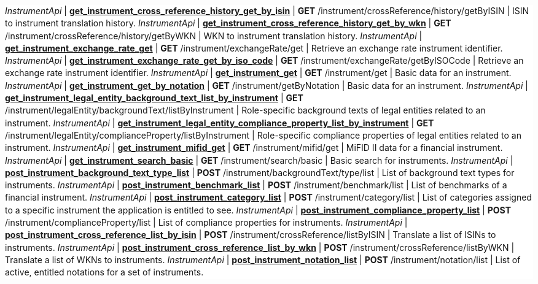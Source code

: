 *InstrumentApi* | [**get_instrument_cross_reference_history_get_by_isin**](https://github.com/FactSet/enterprise-sdk/tree/main/code/python/QuotesAPIforDigitalPortals/v3/docs/InstrumentApi.md#get_instrument_cross_reference_history_get_by_isin) | **GET** /instrument/crossReference/history/getByISIN | ISIN to instrument translation history.
*InstrumentApi* | [**get_instrument_cross_reference_history_get_by_wkn**](https://github.com/FactSet/enterprise-sdk/tree/main/code/python/QuotesAPIforDigitalPortals/v3/docs/InstrumentApi.md#get_instrument_cross_reference_history_get_by_wkn) | **GET** /instrument/crossReference/history/getByWKN | WKN to instrument translation history.
*InstrumentApi* | [**get_instrument_exchange_rate_get**](https://github.com/FactSet/enterprise-sdk/tree/main/code/python/QuotesAPIforDigitalPortals/v3/docs/InstrumentApi.md#get_instrument_exchange_rate_get) | **GET** /instrument/exchangeRate/get | Retrieve an exchange rate instrument identifier.
*InstrumentApi* | [**get_instrument_exchange_rate_get_by_iso_code**](https://github.com/FactSet/enterprise-sdk/tree/main/code/python/QuotesAPIforDigitalPortals/v3/docs/InstrumentApi.md#get_instrument_exchange_rate_get_by_iso_code) | **GET** /instrument/exchangeRate/getByISOCode | Retrieve an exchange rate instrument identifier.
*InstrumentApi* | [**get_instrument_get**](https://github.com/FactSet/enterprise-sdk/tree/main/code/python/QuotesAPIforDigitalPortals/v3/docs/InstrumentApi.md#get_instrument_get) | **GET** /instrument/get | Basic data for an instrument.
*InstrumentApi* | [**get_instrument_get_by_notation**](https://github.com/FactSet/enterprise-sdk/tree/main/code/python/QuotesAPIforDigitalPortals/v3/docs/InstrumentApi.md#get_instrument_get_by_notation) | **GET** /instrument/getByNotation | Basic data for an instrument.
*InstrumentApi* | [**get_instrument_legal_entity_background_text_list_by_instrument**](https://github.com/FactSet/enterprise-sdk/tree/main/code/python/QuotesAPIforDigitalPortals/v3/docs/InstrumentApi.md#get_instrument_legal_entity_background_text_list_by_instrument) | **GET** /instrument/legalEntity/backgroundText/listByInstrument | Role-specific background texts of legal entities related to an instrument.
*InstrumentApi* | [**get_instrument_legal_entity_compliance_property_list_by_instrument**](https://github.com/FactSet/enterprise-sdk/tree/main/code/python/QuotesAPIforDigitalPortals/v3/docs/InstrumentApi.md#get_instrument_legal_entity_compliance_property_list_by_instrument) | **GET** /instrument/legalEntity/complianceProperty/listByInstrument | Role-specific compliance properties of legal entities related to an instrument.
*InstrumentApi* | [**get_instrument_mifid_get**](https://github.com/FactSet/enterprise-sdk/tree/main/code/python/QuotesAPIforDigitalPortals/v3/docs/InstrumentApi.md#get_instrument_mifid_get) | **GET** /instrument/mifid/get | MiFID II data for a financial instrument.
*InstrumentApi* | [**get_instrument_search_basic**](https://github.com/FactSet/enterprise-sdk/tree/main/code/python/QuotesAPIforDigitalPortals/v3/docs/InstrumentApi.md#get_instrument_search_basic) | **GET** /instrument/search/basic | Basic search for instruments.
*InstrumentApi* | [**post_instrument_background_text_type_list**](https://github.com/FactSet/enterprise-sdk/tree/main/code/python/QuotesAPIforDigitalPortals/v3/docs/InstrumentApi.md#post_instrument_background_text_type_list) | **POST** /instrument/backgroundText/type/list | List of background text types for instruments.
*InstrumentApi* | [**post_instrument_benchmark_list**](https://github.com/FactSet/enterprise-sdk/tree/main/code/python/QuotesAPIforDigitalPortals/v3/docs/InstrumentApi.md#post_instrument_benchmark_list) | **POST** /instrument/benchmark/list | List of benchmarks of a financial instrument.
*InstrumentApi* | [**post_instrument_category_list**](https://github.com/FactSet/enterprise-sdk/tree/main/code/python/QuotesAPIforDigitalPortals/v3/docs/InstrumentApi.md#post_instrument_category_list) | **POST** /instrument/category/list | List of categories assigned to a specific instrument the application is entitled to see.
*InstrumentApi* | [**post_instrument_compliance_property_list**](https://github.com/FactSet/enterprise-sdk/tree/main/code/python/QuotesAPIforDigitalPortals/v3/docs/InstrumentApi.md#post_instrument_compliance_property_list) | **POST** /instrument/complianceProperty/list | List of compliance properties for instruments.
*InstrumentApi* | [**post_instrument_cross_reference_list_by_isin**](https://github.com/FactSet/enterprise-sdk/tree/main/code/python/QuotesAPIforDigitalPortals/v3/docs/InstrumentApi.md#post_instrument_cross_reference_list_by_isin) | **POST** /instrument/crossReference/listByISIN | Translate a list of ISINs to instruments.
*InstrumentApi* | [**post_instrument_cross_reference_list_by_wkn**](https://github.com/FactSet/enterprise-sdk/tree/main/code/python/QuotesAPIforDigitalPortals/v3/docs/InstrumentApi.md#post_instrument_cross_reference_list_by_wkn) | **POST** /instrument/crossReference/listByWKN | Translate a list of WKNs to instruments.
*InstrumentApi* | [**post_instrument_notation_list**](https://github.com/FactSet/enterprise-sdk/tree/main/code/python/QuotesAPIforDigitalPortals/v3/docs/InstrumentApi.md#post_instrument_notation_list) | **POST** /instrument/notation/list | List of active, entitled notations for a set of instruments.